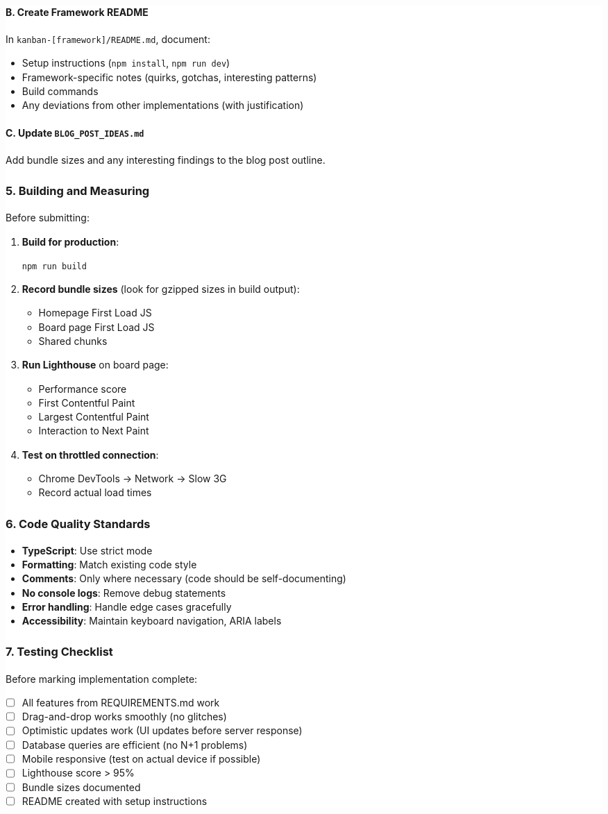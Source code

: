 #### B. Create Framework README
In `kanban-[framework]/README.md`, document:
- Setup instructions (`npm install`, `npm run dev`)
- Framework-specific notes (quirks, gotchas, interesting patterns)
- Build commands
- Any deviations from other implementations (with justification)

#### C. Update `BLOG_POST_IDEAS.md`
Add bundle sizes and any interesting findings to the blog post outline.

### 5. Building and Measuring

Before submitting:

1. **Build for production**:
   ```bash
   npm run build
   ```

2. **Record bundle sizes** (look for gzipped sizes in build output):
   - Homepage First Load JS
   - Board page First Load JS
   - Shared chunks

3. **Run Lighthouse** on board page:
   - Performance score
   - First Contentful Paint
   - Largest Contentful Paint
   - Interaction to Next Paint

4. **Test on throttled connection**:
   - Chrome DevTools → Network → Slow 3G
   - Record actual load times

### 6. Code Quality Standards

- **TypeScript**: Use strict mode
- **Formatting**: Match existing code style
- **Comments**: Only where necessary (code should be self-documenting)
- **No console logs**: Remove debug statements
- **Error handling**: Handle edge cases gracefully
- **Accessibility**: Maintain keyboard navigation, ARIA labels

### 7. Testing Checklist

Before marking implementation complete:

- [ ] All features from REQUIREMENTS.md work
- [ ] Drag-and-drop works smoothly (no glitches)
- [ ] Optimistic updates work (UI updates before server response)
- [ ] Database queries are efficient (no N+1 problems)
- [ ] Mobile responsive (test on actual device if possible)
- [ ] Lighthouse score > 95%
- [ ] Bundle sizes documented
- [ ] README created with setup instructions
